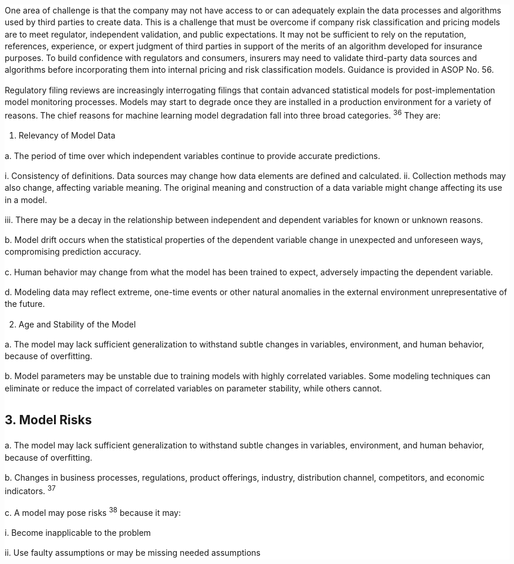 One area of challenge is that the company may not have access to or can adequately explain the data processes and algorithms used by third parties to create data. This is a challenge that must be overcome if company risk classification and pricing models are to meet regulator, independent validation, and public expectations. It may not be sufficient to rely on the reputation, references, experience, or expert judgment of third parties in support of the merits of an algorithm developed for insurance purposes. To build confidence with regulators and consumers, insurers may need to validate third-party data sources and algorithms before incorporating them into internal pricing and risk classification models. Guidance is provided in ASOP No. 56.

Regulatory filing reviews are increasingly interrogating filings that contain advanced statistical models for post-implementation model monitoring processes. Models may start to degrade once they are installed in a production environment for a variety of reasons. The chief reasons for machine learning model degradation fall into three broad categories. ${ }^{36}$ They are:

1. Relevancy of Model Data

a. The period of time over which independent variables continue to provide accurate predictions.

i. Consistency of definitions. Data sources may change how data elements are defined and calculated.
ii. Collection methods may also change, affecting variable meaning. The original meaning and construction of a data variable might change affecting its use in a model.

iii. There may be a decay in the relationship between independent and dependent variables for known or unknown reasons.

b. Model drift occurs when the statistical properties of the dependent variable change in unexpected and unforeseen ways, compromising prediction accuracy.

c. Human behavior may change from what the model has been trained to expect, adversely impacting the dependent variable.

d. Modeling data may reflect extreme, one-time events or other natural anomalies in the external environment unrepresentative of the future.

2. Age and Stability of the Model

a. The model may lack sufficient generalization to withstand subtle changes in variables, environment, and human behavior, because of overfitting.

b. Model parameters may be unstable due to training models with highly correlated variables. Some modeling techniques can eliminate or reduce the impact of correlated variables on parameter stability, while others cannot.

## 3. Model Risks

a. The model may lack sufficient generalization to withstand subtle changes in variables, environment, and human behavior, because of overfitting.

b. Changes in business processes, regulations, product offerings, industry, distribution channel, competitors, and economic indicators. ${ }^{37}$

c. A model may pose risks ${ }^{38}$ because it may:

i. Become inapplicable to the problem

ii. Use faulty assumptions or may be missing needed assumptions
